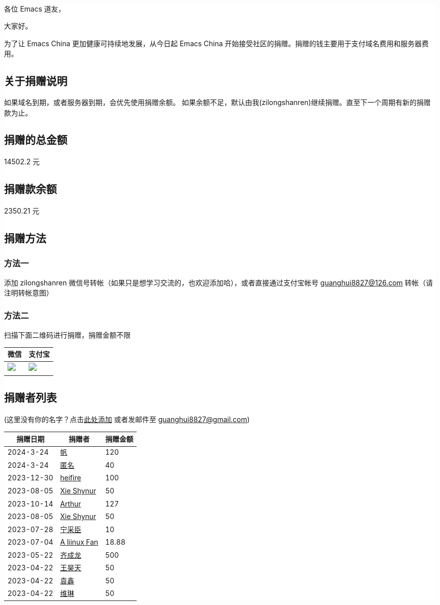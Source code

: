 各位 Emacs 道友，

大家好。

为了让 Emacs China 更加健康可持续地发展，从今日起 Emacs China
开始接受社区的捐赠。捐赠的钱主要用于支付域名费用和服务器费用。

关于捐赠说明
------------

如果域名到期，或者服务器到期，会优先使用捐赠余额。
如果余额不足，默认由我(zilongshanren)继续捐赠。直至下一个周期有新的捐赠款为止。

捐赠的总金额
------------

14502.2 元

捐赠款余额
----------

2350.21 元

捐赠方法
--------

### 方法一

添加 zilongshanren 微信号转帐（如果只是想学习交流的，也欢迎添加哈），或者直接通过支付宝帐号
guanghui8827@126.com 转帐（请注明转帐意图）

### 方法二

扫描下面二维码进行捐赠，捐赠金额不限

| 微信 | 支付宝 |
| --- | --- |
|![](./imgs/weixin-donate.jpeg)|![](./imgs/zhifubao-donate.jpeg)|

捐赠者列表
----------

(这里没有你的名字？点击[此处添加](https://github.com/emacs-china/donate/issues/2)
或者发邮件至 guanghui8827@gmail.com)

| 捐赠日期 | 捐赠者 | 捐赠金额 |
| --- | --- | --- |
| 2024-3-24 | [ 帆]() | 120 |
| 2024-3-24 | [ 匿名]() | 40 |
| 2023-12-30 | [ heifire]() | 100 |
| 2023-08-05 | [ Xie Shynur]() | 50 |
| 2023-10-14 | [ Arthur]() | 127 |
| 2023-08-05 | [ Xie Shynur]() | 50 |
| 2023-07-28 | [ 宁采臣]() | 10 |
| 2023-07-04 | [ A liinux Fan]() | 18.88 |
| 2023-05-22 | [ 齐成龙]() | 500 |
| 2023-04-22 | [ 王昊天]() | 50 |
| 2023-04-22 | [ 袁鑫]() | 50 |
| 2023-04-22 | [ 维琳]() | 50 |